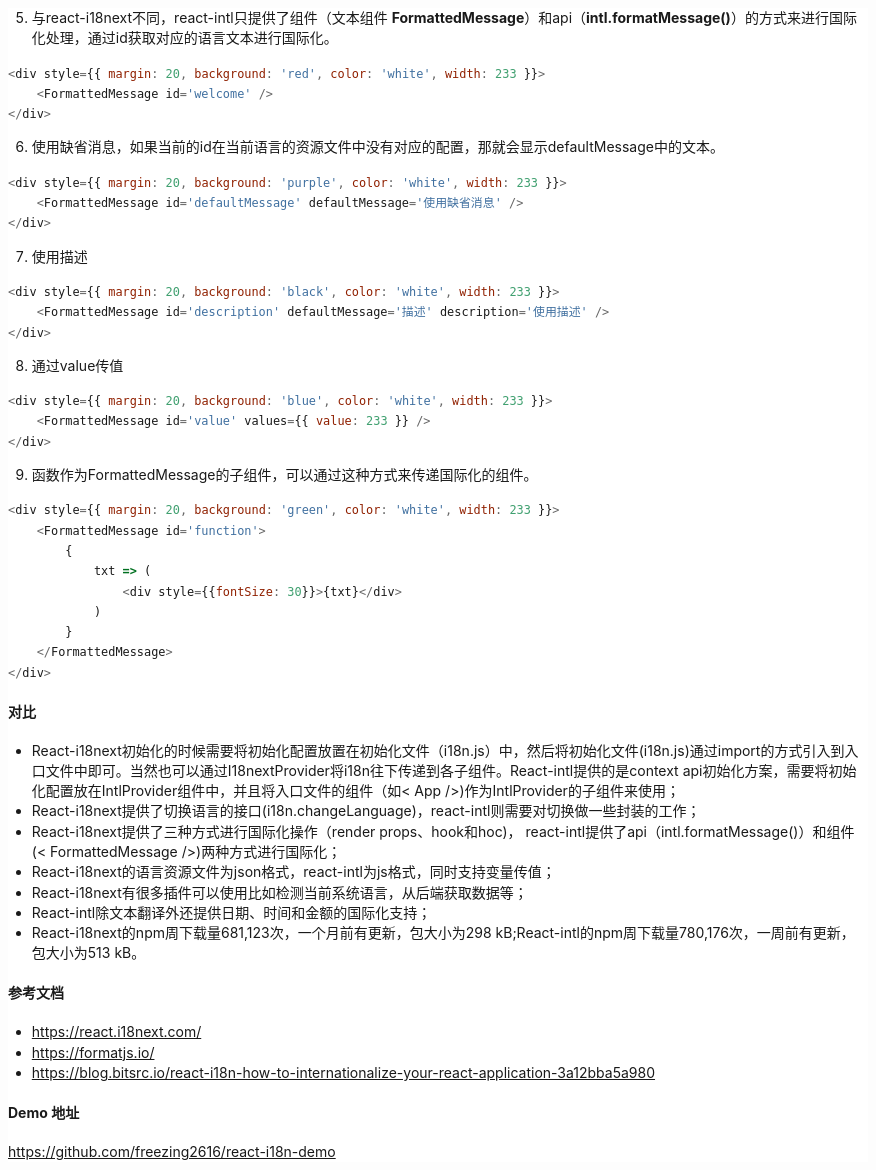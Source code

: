5. 与react-i18next不同，react-intl只提供了组件（文本组件 **FormattedMessage**）和api（**intl.formatMessage()**）的方式来进行国际化处理，通过id获取对应的语言文本进行国际化。
```js
<div style={{ margin: 20, background: 'red', color: 'white', width: 233 }}>
    <FormattedMessage id='welcome' />
</div>
```

6. 使用缺省消息，如果当前的id在当前语言的资源文件中没有对应的配置，那就会显示defaultMessage中的文本。
```js
<div style={{ margin: 20, background: 'purple', color: 'white', width: 233 }}>
    <FormattedMessage id='defaultMessage' defaultMessage='使用缺省消息' />
</div>
```

7. 使用描述
```js
<div style={{ margin: 20, background: 'black', color: 'white', width: 233 }}>
    <FormattedMessage id='description' defaultMessage='描述' description='使用描述' />
</div>
```

8. 通过value传值
```js
<div style={{ margin: 20, background: 'blue', color: 'white', width: 233 }}>
    <FormattedMessage id='value' values={{ value: 233 }} />
</div>
```

9. 函数作为FormattedMessage的子组件，可以通过这种方式来传递国际化的组件。
```js
<div style={{ margin: 20, background: 'green', color: 'white', width: 233 }}>
    <FormattedMessage id='function'>
        {
            txt => (
                <div style={{fontSize: 30}}>{txt}</div>
            )
        }
    </FormattedMessage>
</div>
```

#### 对比

- React-i18next初始化的时候需要将初始化配置放置在初始化文件（i18n.js）中，然后将初始化文件(i18n.js)通过import的方式引入到入口文件中即可。当然也可以通过I18nextProvider将i18n往下传递到各子组件。React-intl提供的是context api初始化方案，需要将初始化配置放在IntlProvider组件中，并且将入口文件的组件（如< App />)作为IntlProvider的子组件来使用；
- React-i18next提供了切换语言的接口(i18n.changeLanguage)，react-intl则需要对切换做一些封装的工作；
- React-i18next提供了三种方式进行国际化操作（render props、hook和hoc)， react-intl提供了api（intl.formatMessage()）和组件(< FormattedMessage />)两种方式进行国际化；
- React-i18next的语言资源文件为json格式，react-intl为js格式，同时支持变量传值；
- React-i18next有很多插件可以使用比如检测当前系统语言，从后端获取数据等；
- React-intl除文本翻译外还提供日期、时间和金额的国际化支持；
- React-i18next的npm周下载量681,123次，一个月前有更新，包大小为298 kB;React-intl的npm周下载量780,176次，一周前有更新，包大小为513 kB。

#### 参考文档
- https://react.i18next.com/
- https://formatjs.io/
- https://blog.bitsrc.io/react-i18n-how-to-internationalize-your-react-application-3a12bba5a980

#### Demo 地址
https://github.com/freezing2616/react-i18n-demo
